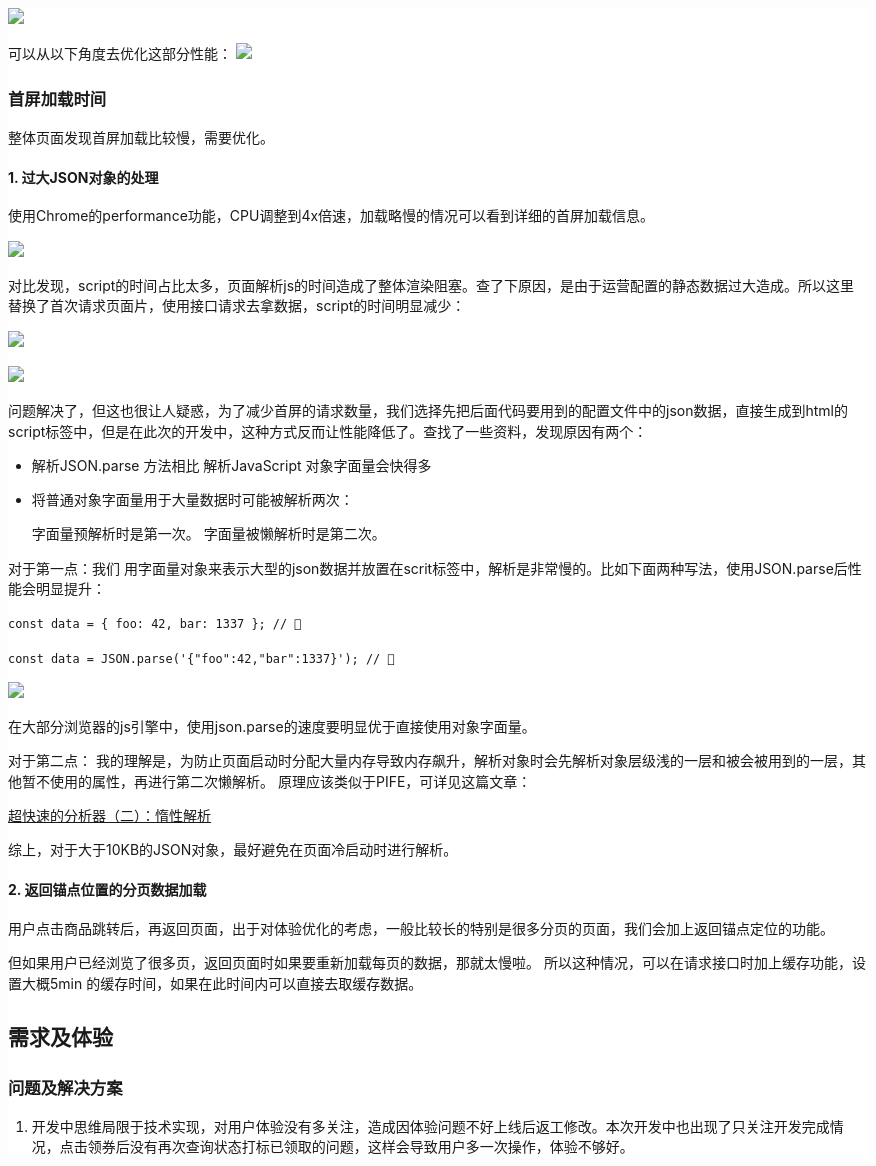 ![](../../../../img/201806230/fps2.jpg)

可以从以下角度去优化这部分性能：
![](../../../../img/201806230/optimize.jpg)


### 首屏加载时间

整体页面发现首屏加载比较慢，需要优化。

#### 1. 过大JSON对象的处理

使用Chrome的performance功能，CPU调整到4x倍速，加载略慢的情况可以看到详细的首屏加载信息。

![](../../../../img/201806230/1.jpeg)


对比发现，script的时间占比太多，页面解析js的时间造成了整体渲染阻塞。查了下原因，是由于运营配置的静态数据过大造成。所以这里替换了首次请求页面片，使用接口请求去拿数据，script的时间明显减少：

![](../../../../img/201806230/2.jpeg)


![](../../../../img/201806230/3.jpeg)

问题解决了，但这也很让人疑惑，为了减少首屏的请求数量，我们选择先把后面代码要用到的配置文件中的json数据，直接生成到html的script标签中，但是在此次的开发中，这种方式反而让性能降低了。查找了一些资料，发现原因有两个：
	
*  解析JSON.parse 方法相比 解析JavaScript 对象字面量会快得多

*  将普通对象字面量用于大量数据时可能被解析两次：

	字面量预解析时是第一次。
	字面量被懒解析时是第二次。


对于第一点：我们 用字面量对象来表示大型的json数据并放置在scrit标签中，解析是非常慢的。比如下面两种写法，使用JSON.parse后性能会明显提升：

```const data = { foo: 42, bar: 1337 }; // 🐌 ```

```const data = JSON.parse('{"foo":42,"bar":1337}'); // 🚀 ```

![](https://v8.js.cn/_img/cost-of-javascript-2019/json.svg)

在大部分浏览器的js引擎中，使用json.parse的速度要明显优于直接使用对象字面量。

对于第二点： 我的理解是，为防止页面启动时分配大量内存导致内存飙升，解析对象时会先解析对象层级浅的一层和被会被用到的一层，其他暂不使用的属性，再进行第二次懒解析。 原理应该类似于PIFE，可详见这篇文章： 

[超快速的分析器（二）：惰性解析](https://juejin.im/post/5cf33bd751882579e53f0130)

综上，对于大于10KB的JSON对象，最好避免在页面冷启动时进行解析。


#### 2. 返回锚点位置的分页数据加载

用户点击商品跳转后，再返回页面，出于对体验优化的考虑，一般比较长的特别是很多分页的页面，我们会加上返回锚点定位的功能。

但如果用户已经浏览了很多页，返回页面时如果要重新加载每页的数据，那就太慢啦。 所以这种情况，可以在请求接口时加上缓存功能，设置大概5min 的缓存时间，如果在此时间内可以直接去取缓存数据。


## 需求及体验

### 问题及解决方案

1. 开发中思维局限于技术实现，对用户体验没有多关注，造成因体验问题不好上线后返工修改。本次开发中也出现了只关注开发完成情况，点击领券后没有再次查询状态打标已领取的问题，这样会导致用户多一次操作，体验不够好。

```
